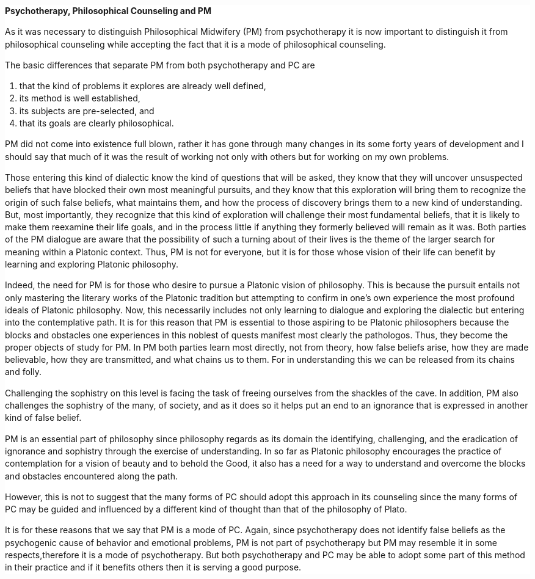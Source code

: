 **Psychotherapy, Philosophical Counseling and PM**

As it was necessary to distinguish Philosophical Midwifery (PM) from psychotherapy it is now important to distinguish it from philosophical counseling while accepting the fact that it is a mode of philosophical counseling.

The basic differences that separate PM from both psychotherapy and PC are

  1. that the kind of problems it explores are already well defined,
  2. its method is well established,
  3. its subjects are pre-selected, and
  4. that its goals are clearly philosophical.

PM did not come into existence full blown, rather it has gone through many changes in its some forty years of development and I should say that much of it was the result of working not only with others but for working on my own problems<span style="font-size: small;">. </span>

Those entering this kind of dialectic know the kind of questions that will be asked, they know that they will uncover unsuspected beliefs that have blocked their own most meaningful pursuits, and they know that this exploration will bring them to recognize the origin of such false beliefs, what maintains them, and how the process of discovery brings them to a new kind of understanding. But, most importantly, they recognize that this kind of exploration will challenge their most fundamental beliefs, that it is likely to make them reexamine their life goals, and in the process little if anything they formerly believed will remain as it was. Both parties of the PM dialogue are aware that the possibility of such a turning about of their lives is the theme of the larger search for meaning within a Platonic context. Thus, PM is not for everyone, but it is for those whose vision of their life can benefit by learning and exploring Platonic philosophy.

Indeed, the need for PM is for those who desire to pursue a Platonic vision of philosophy. This is because the pursuit entails not only mastering the literary works of the Platonic tradition but attempting to confirm in one’s own experience the most profound ideals of Platonic philosophy. Now, this necessarily includes not only learning to dialogue and exploring the dialectic but entering into the contemplative path. It is for this reason that PM is essential to those aspiring to be Platonic philosophers because the blocks and obstacles one experiences in this noblest of quests manifest most clearly the pathologos. Thus, they become the proper objects of study for PM. In PM both parties learn most directly, not from theory, how false beliefs arise, how they are made believable, how they are transmitted, and what chains us to them. For in understanding this we can be released from its chains and folly.

Challenging the sophistry on this level is facing the task of freeing ourselves from the shackles of the cave. In addition, PM also challenges the sophistry of the many, of society, and as it does so it helps put an end to an ignorance that is expressed in another kind of false belief.

PM is an essential part of philosophy since philosophy regards as its domain the identifying, challenging, and the eradication of ignorance and sophistry through the exercise of understanding. In so far as Platonic philosophy encourages the practice of contemplation for a vision of beauty and to behold the Good, it also has a need for a way to understand and overcome the blocks and obstacles encountered along the path.

However, this is not to suggest that the many forms of PC should adopt this approach in its counseling since the many forms of PC may be guided and influenced by a different kind of thought than that of the philosophy of Plato.

It is for these reasons that we say that PM is a mode of PC. Again, since psychotherapy does not identify false beliefs as the psychogenic cause of behavior and emotional problems, PM is not part of psychotherapy but PM may resemble it in some respects,therefore it is a mode of psychotherapy. But both psychotherapy and PC may be able to adopt some part of this method in their practice and if it benefits others then it is serving a good purpose.
